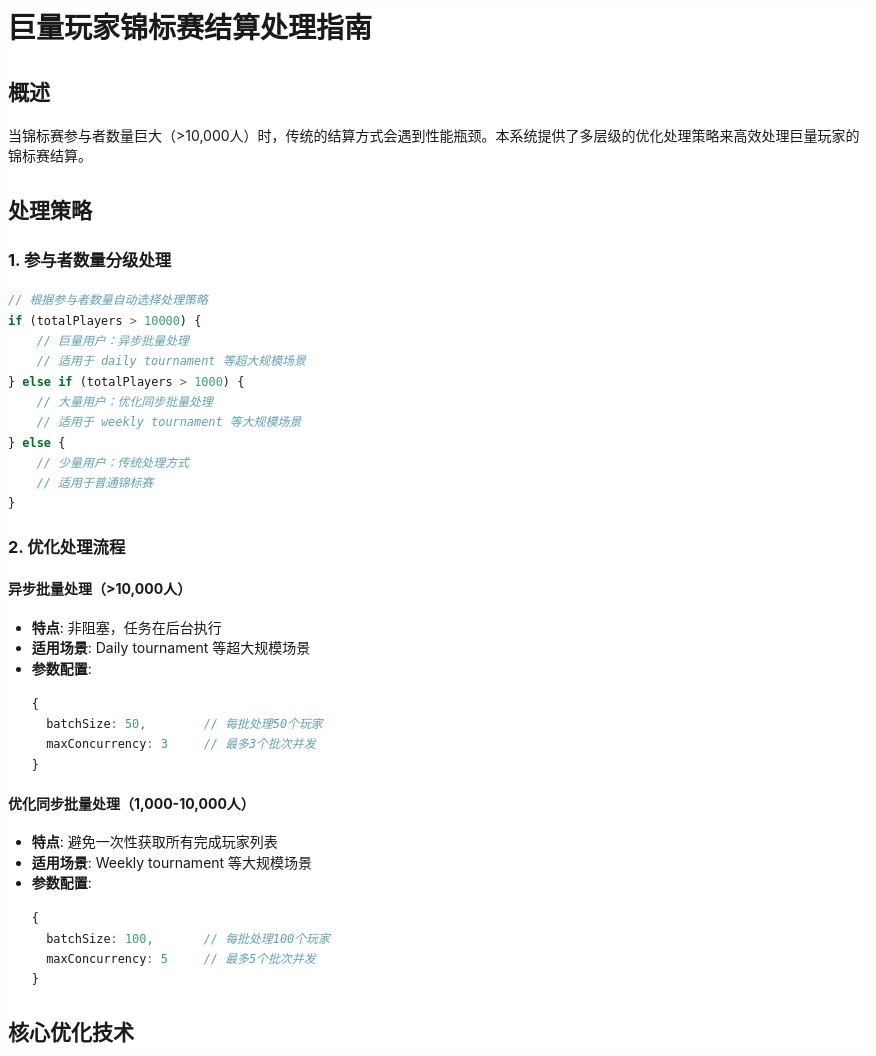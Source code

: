 # 巨量玩家锦标赛结算处理指南

## 概述

当锦标赛参与者数量巨大（>10,000人）时，传统的结算方式会遇到性能瓶颈。本系统提供了多层级的优化处理策略来高效处理巨量玩家的锦标赛结算。

## 处理策略

### 1. 参与者数量分级处理

```typescript
// 根据参与者数量自动选择处理策略
if (totalPlayers > 10000) {
    // 巨量用户：异步批量处理
    // 适用于 daily tournament 等超大规模场景
} else if (totalPlayers > 1000) {
    // 大量用户：优化同步批量处理
    // 适用于 weekly tournament 等大规模场景
} else {
    // 少量用户：传统处理方式
    // 适用于普通锦标赛
}
```

### 2. 优化处理流程

#### 异步批量处理（>10,000人）
- **特点**: 非阻塞，任务在后台执行
- **适用场景**: Daily tournament 等超大规模场景
- **参数配置**:
  ```typescript
  {
    batchSize: 50,        // 每批处理50个玩家
    maxConcurrency: 3     // 最多3个批次并发
  }
  ```

#### 优化同步批量处理（1,000-10,000人）
- **特点**: 避免一次性获取所有完成玩家列表
- **适用场景**: Weekly tournament 等大规模场景
- **参数配置**:
  ```typescript
  {
    batchSize: 100,       // 每批处理100个玩家
    maxConcurrency: 5     // 最多5个批次并发
  }
  ```

## 核心优化技术
